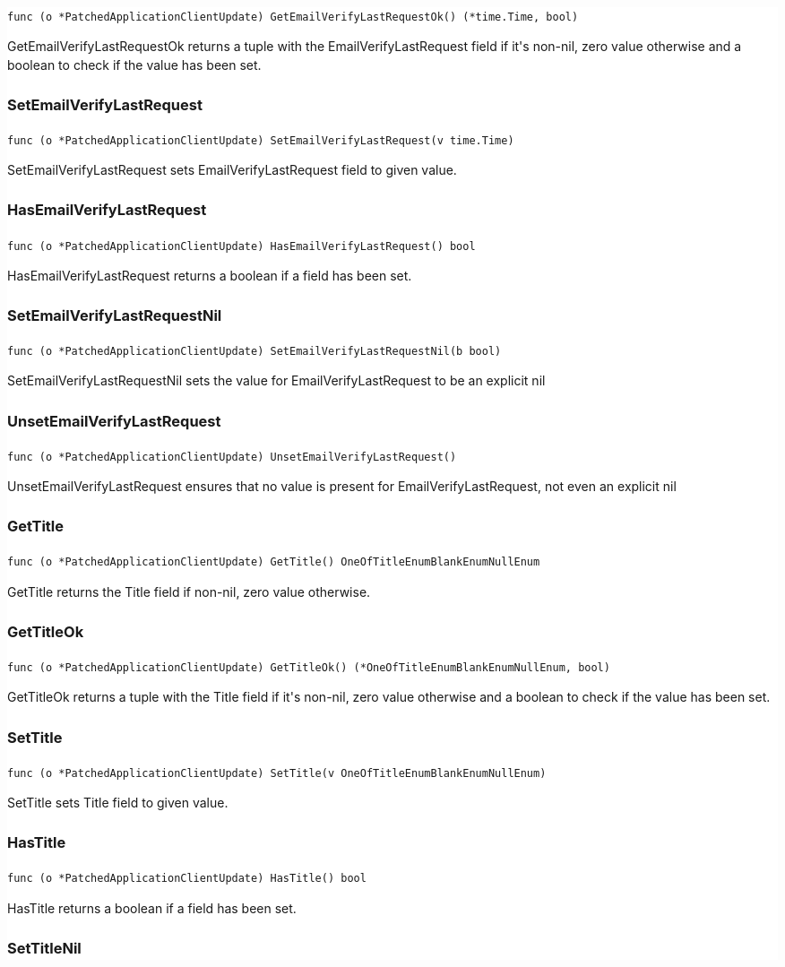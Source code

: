 `func (o *PatchedApplicationClientUpdate) GetEmailVerifyLastRequestOk() (*time.Time, bool)`

GetEmailVerifyLastRequestOk returns a tuple with the EmailVerifyLastRequest field if it's non-nil, zero value otherwise
and a boolean to check if the value has been set.

### SetEmailVerifyLastRequest

`func (o *PatchedApplicationClientUpdate) SetEmailVerifyLastRequest(v time.Time)`

SetEmailVerifyLastRequest sets EmailVerifyLastRequest field to given value.

### HasEmailVerifyLastRequest

`func (o *PatchedApplicationClientUpdate) HasEmailVerifyLastRequest() bool`

HasEmailVerifyLastRequest returns a boolean if a field has been set.

### SetEmailVerifyLastRequestNil

`func (o *PatchedApplicationClientUpdate) SetEmailVerifyLastRequestNil(b bool)`

 SetEmailVerifyLastRequestNil sets the value for EmailVerifyLastRequest to be an explicit nil

### UnsetEmailVerifyLastRequest
`func (o *PatchedApplicationClientUpdate) UnsetEmailVerifyLastRequest()`

UnsetEmailVerifyLastRequest ensures that no value is present for EmailVerifyLastRequest, not even an explicit nil
### GetTitle

`func (o *PatchedApplicationClientUpdate) GetTitle() OneOfTitleEnumBlankEnumNullEnum`

GetTitle returns the Title field if non-nil, zero value otherwise.

### GetTitleOk

`func (o *PatchedApplicationClientUpdate) GetTitleOk() (*OneOfTitleEnumBlankEnumNullEnum, bool)`

GetTitleOk returns a tuple with the Title field if it's non-nil, zero value otherwise
and a boolean to check if the value has been set.

### SetTitle

`func (o *PatchedApplicationClientUpdate) SetTitle(v OneOfTitleEnumBlankEnumNullEnum)`

SetTitle sets Title field to given value.

### HasTitle

`func (o *PatchedApplicationClientUpdate) HasTitle() bool`

HasTitle returns a boolean if a field has been set.

### SetTitleNil
